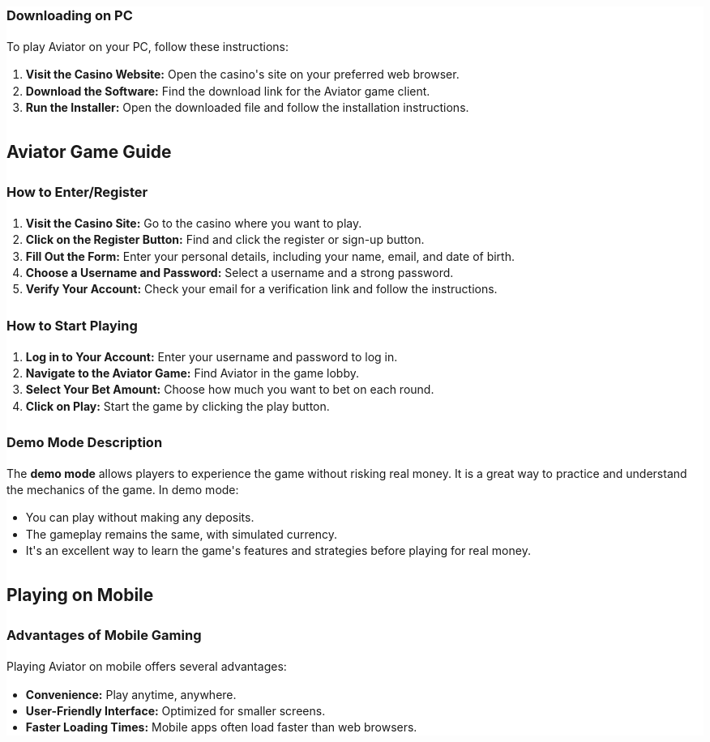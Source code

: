 ### Downloading on PC

To play Aviator on your PC, follow these instructions:

1.  **Visit the Casino Website:** Open the casino\'s site on your
    preferred web browser.
2.  **Download the Software:** Find the download link for the Aviator
    game client.
3.  **Run the Installer:** Open the downloaded file and follow the
    installation instructions.

## Aviator Game Guide

### How to Enter/Register

1.  **Visit the Casino Site:** Go to the casino where you want to play.
2.  **Click on the Register Button:** Find and click the register or
    sign-up button.
3.  **Fill Out the Form:** Enter your personal details, including your
    name, email, and date of birth.
4.  **Choose a Username and Password:** Select a username and a strong
    password.
5.  **Verify Your Account:** Check your email for a verification link
    and follow the instructions.

### How to Start Playing

1.  **Log in to Your Account:** Enter your username and password to log
    in.
2.  **Navigate to the Aviator Game:** Find Aviator in the game lobby.
3.  **Select Your Bet Amount:** Choose how much you want to bet on each
    round.
4.  **Click on Play:** Start the game by clicking the play button.

### Demo Mode Description

The **demo mode** allows players to experience the game without risking
real money. It is a great way to practice and understand the mechanics
of the game. In demo mode:

-   You can play without making any deposits.
-   The gameplay remains the same, with simulated currency.
-   It\'s an excellent way to learn the game's features and strategies
    before playing for real money.

## Playing on Mobile

### Advantages of Mobile Gaming

Playing Aviator on mobile offers several advantages:

-   **Convenience:** Play anytime, anywhere.
-   **User-Friendly Interface:** Optimized for smaller screens.
-   **Faster Loading Times:** Mobile apps often load faster than web
    browsers.
